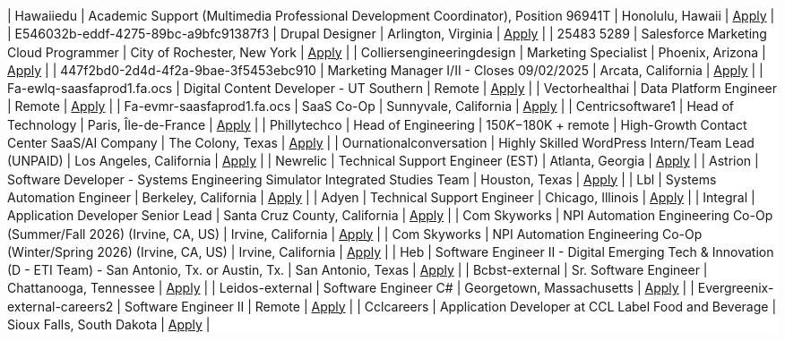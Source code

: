 | Hawaiiedu | Academic Support (Multimedia Professional Development Coordinator), Position 96941T | Honolulu, Hawaii | [Apply](https://www.governmentjobs.com/careers/hawaiiedu/jobs/5056884?utm_source=reddit&utm_medium=organic&utm_campaign=webdeveloperjobs) |
| E546032b-eddf-4275-89bc-a9bfc91387f3 | Drupal Designer | Arlington, Virginia | [Apply](https://recruiting.paylocity.com/Recruiting/Jobs/Details/3527361?utm_source=reddit&utm_medium=organic&utm_campaign=webdeveloperjobs) |
| 25483 5289 | Salesforce Marketing Cloud Programmer | City of Rochester, New York | [Apply](https://sjobs.brassring.com/TGnewUI/Search/home/HomeWithPreLoad?partnerid=25483&siteid=5289&PageType=JobDetails&jobid=1580603&utm_source=reddit&utm_medium=organic&utm_campaign=webdeveloperjobs) |
| Colliersengineeringdesign | Marketing Specialist | Phoenix, Arizona | [Apply](https://careers.colliersengineering.com/jobs/11362/job?iis=Job+Board&iisn=HiringCafe&utm_source=reddit&utm_medium=organic&utm_campaign=webdeveloperjobs) |
| 447f2bd0-2d4d-4f2a-9bae-3f5453ebc910 | Marketing Manager I/II - Closes 09/02/2025 | Arcata, California | [Apply](https://workforcenow.adp.com/mascsr/default/mdf/recruitment/recruitment.html?cid=447f2bd0-2d4d-4f2a-9bae-3f5453ebc910&jobId=573620&utm_source=reddit&utm_medium=organic&utm_campaign=webdeveloperjobs) |
| Fa-ewlq-saasfaprod1.fa.ocs | Digital Content Developer - UT Southern | Remote | [Apply](https://fa-ewlq-saasfaprod1.fa.ocs.oraclecloud.com/hcmUI/CandidateExperience/en/sites/CX/requisitions/job/4799?utm_source=reddit&utm_medium=organic&utm_campaign=webdeveloperjobs) |
| Vectorhealthai | Data Platform Engineer | Remote | [Apply](https://ats.rippling.com/vectorhealthai/jobs/d4836253-0588-4352-91a1-745d41a8cd33?utm_source=reddit&utm_medium=organic&utm_campaign=webdeveloperjobs) |
| Fa-evmr-saasfaprod1.fa.ocs | SaaS Co-Op | Sunnyvale, California | [Apply](https://fa-evmr-saasfaprod1.fa.ocs.oraclecloud.com/hcmUI/CandidateExperience/en/sites/CX/requisitions/job/24089?utm_source=reddit&utm_medium=organic&utm_campaign=webdeveloperjobs) |
| Centricsoftware1 | Head of Technology | Paris, Île-de-France | [Apply](http://centricsoftware1.applytojob.com/apply/7gCLzpUKcW/Head-Of-Technology?utm_source=reddit&utm_medium=organic&utm_campaign=webdeveloperjobs) |
| Phillytechco | Head of Engineering | $150K-$180K + remote | High-Growth Contact Center SaaS/AI Company | The Colony, Texas | [Apply](https://jobs.smartrecruiters.com/PhillyTechCo/744000078055964?utm_source=reddit&utm_medium=organic&utm_campaign=webdeveloperjobs) |
| Ournationalconversation | Highly Skilled WordPress Intern/Team Lead (UNPAID) | Los Angeles, California | [Apply](https://jobs.smartrecruiters.com/OurNationalConversation/744000078216165?utm_source=reddit&utm_medium=organic&utm_campaign=webdeveloperjobs) |
| Newrelic | Technical Support Engineer (EST) | Atlanta, Georgia | [Apply](https://job-boards.greenhouse.io/newrelic/jobs/4893153008?gh_jid=4893153008&utm_source=reddit&utm_medium=organic&utm_campaign=webdeveloperjobs) |
| Astrion | Software Developer - Systems Engineering Simulator Integrated Studies Team | Houston, Texas | [Apply](https://careers.astrion.us/jobs/22129/job?iis=Job+Board&iisn=HiringCafe&utm_source=reddit&utm_medium=organic&utm_campaign=webdeveloperjobs) |
| Lbl | Systems Automation Engineer | Berkeley, California | [Apply](https://lbl.taleo.net/careersection/5/jobdetail.ftl?job=104595&lang=en&utm_source=reddit&utm_medium=organic&utm_campaign=webdeveloperjobs) |
| Adyen | Technical Support Engineer | Chicago, Illinois | [Apply](https://job-boards.greenhouse.io/adyen/jobs/7180795?utm_source=reddit&utm_medium=organic&utm_campaign=webdeveloperjobs) |
| Integral | Application Developer Senior Lead | Santa Cruz County, California | [Apply](https://careers-integralfed.icims.com/jobs/5019/job?iis=Job+Board&iisn=HiringCafe&utm_source=reddit&utm_medium=organic&utm_campaign=webdeveloperjobs) |
| Com Skyworks | NPI Automation Engineering Co-Op (Summer/Fall 2026) (Irvine, CA, US) | Irvine, California | [Apply](https://careers.skyworksinc.com/job/Irvine-NPI-Automation-Engineering-Co-Op-%28SummerFall-2026%29-CA-92602/1320119000/?utm_source=reddit&utm_medium=organic&utm_campaign=webdeveloperjobs) |
| Com Skyworks | NPI Automation Engineering Co-Op (Winter/Spring 2026) (Irvine, CA, US) | Irvine, California | [Apply](https://careers.skyworksinc.com/job/Irvine-NPI-Automation-Engineering-Co-Op-%28WinterSpring-2026%29-CA-92602/1320122800/?utm_source=reddit&utm_medium=organic&utm_campaign=webdeveloperjobs) |
| Heb | Software Engineer II - Digital Emerging Tech & Innovation (D - ETI Team) - San Antonio, Tx. or Austin, Tx. | San Antonio, Texas | [Apply](https://careers.heb.com/jobs/170005/job?iis=Job+Board&iisn=HiringCafe&utm_source=reddit&utm_medium=organic&utm_campaign=webdeveloperjobs) |
| Bcbst-external | Sr. Software Engineer | Chattanooga, Tennessee | [Apply](https://bcbst.wd1.myworkdayjobs.com/external/job/USA-TN-Chattanooga-Remote/Sr-Software-Engineer_R-46757?utm_source=reddit&utm_medium=organic&utm_campaign=webdeveloperjobs) |
| Leidos-external | Software Engineer C# | Georgetown, Massachusetts | [Apply](https://leidos.wd1.myworkdayjobs.com/external/job/Tewksbury-MA/Software-Engineer_R-00163059?utm_source=reddit&utm_medium=organic&utm_campaign=webdeveloperjobs) |
| Evergreenix-external-careers2 | Software Engineer II | Remote | [Apply](https://evergreenix.wd1.myworkdayjobs.com/external-careers2/job/USA_Remote/Software-Engineer-II_JR500441?utm_source=reddit&utm_medium=organic&utm_campaign=webdeveloperjobs) |
| Cclcareers | Application Developer at CCL Label Food and Beverage | Sioux Falls, South Dakota | [Apply](https://myjobs.adp.com/cclcareers/cx/job-details?reqId=5001145916900&utm_source=reddit&utm_medium=organic&utm_campaign=webdeveloperjobs) |